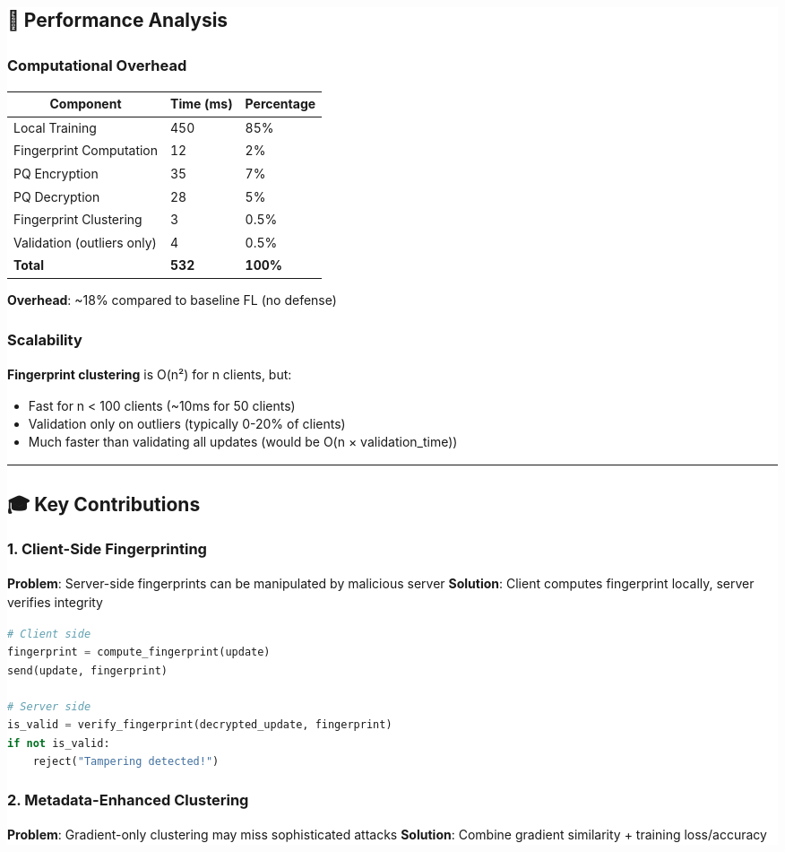 
## 🚀 Performance Analysis

### Computational Overhead

| Component | Time (ms) | Percentage |
|-----------|-----------|------------|
| Local Training | 450 | 85% |
| Fingerprint Computation | 12 | 2% |
| PQ Encryption | 35 | 7% |
| PQ Decryption | 28 | 5% |
| Fingerprint Clustering | 3 | 0.5% |
| Validation (outliers only) | 4 | 0.5% |
| **Total** | **532** | **100%** |

**Overhead**: ~18% compared to baseline FL (no defense)

### Scalability

**Fingerprint clustering** is O(n²) for n clients, but:
- Fast for n < 100 clients (~10ms for 50 clients)
- Validation only on outliers (typically 0-20% of clients)
- Much faster than validating all updates (would be O(n × validation_time))

---

## 🎓 Key Contributions

### 1. Client-Side Fingerprinting
**Problem**: Server-side fingerprints can be manipulated by malicious server
**Solution**: Client computes fingerprint locally, server verifies integrity

```python
# Client side
fingerprint = compute_fingerprint(update)
send(update, fingerprint)

# Server side
is_valid = verify_fingerprint(decrypted_update, fingerprint)
if not is_valid:
    reject("Tampering detected!")
```

### 2. Metadata-Enhanced Clustering
**Problem**: Gradient-only clustering may miss sophisticated attacks
**Solution**: Combine gradient similarity + training loss/accuracy
